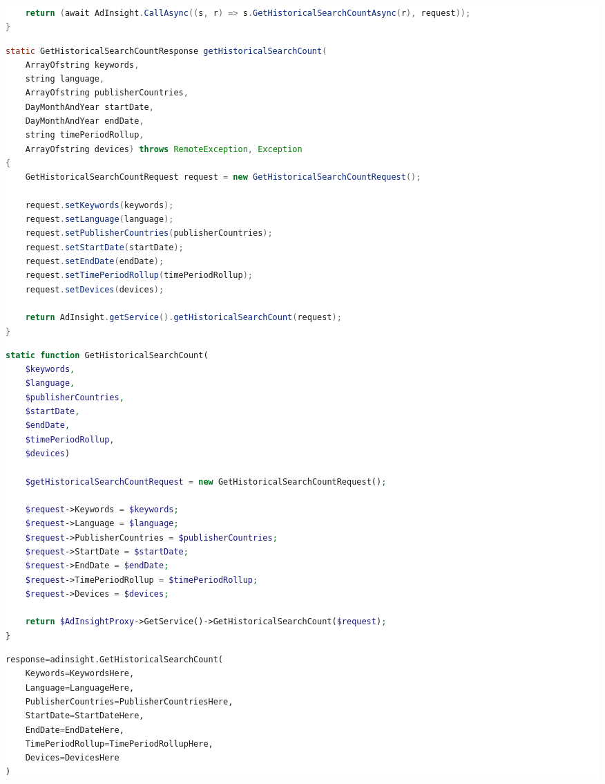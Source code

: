 ```csharp
	return (await AdInsight.CallAsync((s, r) => s.GetHistoricalSearchCountAsync(r), request));
}
```
```java
static GetHistoricalSearchCountResponse getHistoricalSearchCount(
	ArrayOfstring keywords,
	string language,
	ArrayOfstring publisherCountries,
	DayMonthAndYear startDate,
	DayMonthAndYear endDate,
	string timePeriodRollup,
	ArrayOfstring devices) throws RemoteException, Exception
{
	GetHistoricalSearchCountRequest request = new GetHistoricalSearchCountRequest();

	request.setKeywords(keywords);
	request.setLanguage(language);
	request.setPublisherCountries(publisherCountries);
	request.setStartDate(startDate);
	request.setEndDate(endDate);
	request.setTimePeriodRollup(timePeriodRollup);
	request.setDevices(devices);

	return AdInsight.getService().getHistoricalSearchCount(request);
}
```
```php
static function GetHistoricalSearchCount(
	$keywords,
	$language,
	$publisherCountries,
	$startDate,
	$endDate,
	$timePeriodRollup,
	$devices)

	$getHistoricalSearchCountRequest = new GetHistoricalSearchCountRequest();

	$request->Keywords = $keywords;
	$request->Language = $language;
	$request->PublisherCountries = $publisherCountries;
	$request->StartDate = $startDate;
	$request->EndDate = $endDate;
	$request->TimePeriodRollup = $timePeriodRollup;
	$request->Devices = $devices;

	return $AdInsightProxy->GetService()->GetHistoricalSearchCount($request);
}
```
```python
response=adinsight.GetHistoricalSearchCount(
	Keywords=KeywordsHere,
	Language=LanguageHere,
	PublisherCountries=PublisherCountriesHere,
	StartDate=StartDateHere,
	EndDate=EndDateHere,
	TimePeriodRollup=TimePeriodRollupHere,
	Devices=DevicesHere
)
```
